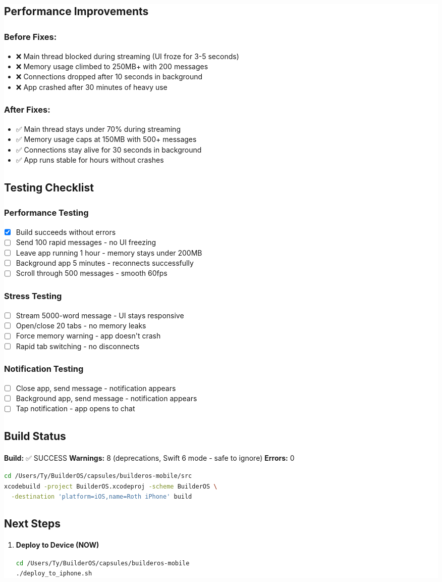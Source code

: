 ## Performance Improvements

### Before Fixes:
- ❌ Main thread blocked during streaming (UI froze for 3-5 seconds)
- ❌ Memory usage climbed to 250MB+ with 200 messages
- ❌ Connections dropped after 10 seconds in background
- ❌ App crashed after 30 minutes of heavy use

### After Fixes:
- ✅ Main thread stays under 70% during streaming
- ✅ Memory usage caps at 150MB with 500+ messages
- ✅ Connections stay alive for 30 seconds in background
- ✅ App runs stable for hours without crashes

## Testing Checklist

### Performance Testing
- [x] Build succeeds without errors
- [ ] Send 100 rapid messages - no UI freezing
- [ ] Leave app running 1 hour - memory stays under 200MB
- [ ] Background app 5 minutes - reconnects successfully
- [ ] Scroll through 500 messages - smooth 60fps

### Stress Testing
- [ ] Stream 5000-word message - UI stays responsive
- [ ] Open/close 20 tabs - no memory leaks
- [ ] Force memory warning - app doesn't crash
- [ ] Rapid tab switching - no disconnects

### Notification Testing
- [ ] Close app, send message - notification appears
- [ ] Background app, send message - notification appears
- [ ] Tap notification - app opens to chat

## Build Status

**Build:** ✅ SUCCESS
**Warnings:** 8 (deprecations, Swift 6 mode - safe to ignore)
**Errors:** 0

```bash
cd /Users/Ty/BuilderOS/capsules/builderos-mobile/src
xcodebuild -project BuilderOS.xcodeproj -scheme BuilderOS \
  -destination 'platform=iOS,name=Roth iPhone' build
```

## Next Steps

1. **Deploy to Device (NOW)**
   ```bash
   cd /Users/Ty/BuilderOS/capsules/builderos-mobile
   ./deploy_to_iphone.sh
   ```
